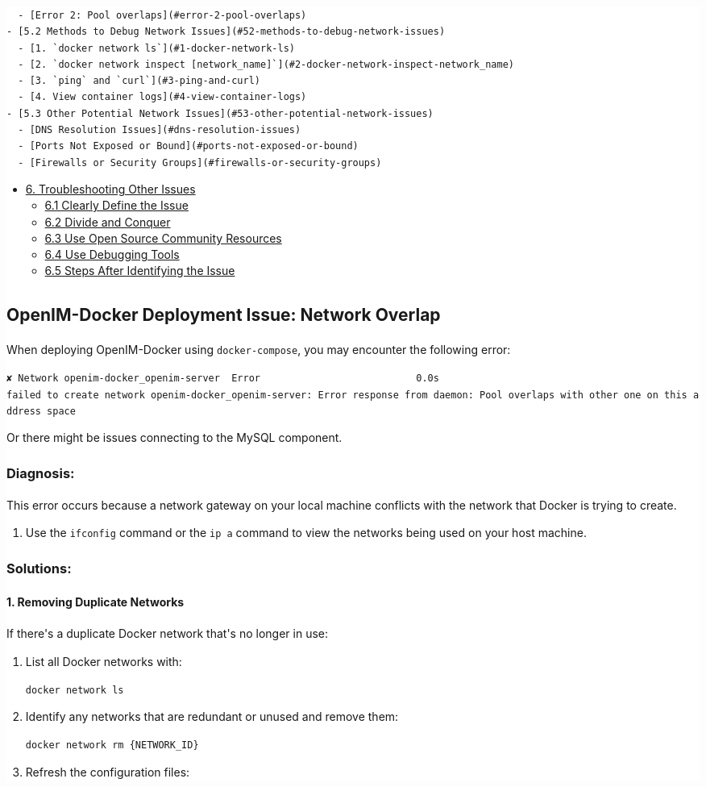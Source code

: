       - [Error 2: Pool overlaps](#error-2-pool-overlaps)
    - [5.2 Methods to Debug Network Issues](#52-methods-to-debug-network-issues)
      - [1. `docker network ls`](#1-docker-network-ls)
      - [2. `docker network inspect [network_name]`](#2-docker-network-inspect-network_name)
      - [3. `ping` and `curl`](#3-ping-and-curl)
      - [4. View container logs](#4-view-container-logs)
    - [5.3 Other Potential Network Issues](#53-other-potential-network-issues)
      - [DNS Resolution Issues](#dns-resolution-issues)
      - [Ports Not Exposed or Bound](#ports-not-exposed-or-bound)
      - [Firewalls or Security Groups](#firewalls-or-security-groups)
  - [6. Troubleshooting Other Issues](#6-troubleshooting-other-issues)
    - [6.1 Clearly Define the Issue](#61-clearly-define-the-issue)
    - [6.2 Divide and Conquer](#62-divide-and-conquer)
    - [6.3 Use Open Source Community Resources](#63-use-open-source-community-resources)
    - [6.4 Use Debugging Tools](#64-use-debugging-tools)
    - [6.5 Steps After Identifying the Issue](#65-steps-after-identifying-the-issue)


## OpenIM-Docker Deployment Issue: Network Overlap

When deploying OpenIM-Docker using `docker-compose`, you may encounter the following error:

```bash
✘ Network openim-docker_openim-server  Error                           0.0s 
failed to create network openim-docker_openim-server: Error response from daemon: Pool overlaps with other one on this address space
```

Or there might be issues connecting to the MySQL component.

### Diagnosis:

This error occurs because a network gateway on your local machine conflicts with the network that Docker is trying to create.

1. Use the `ifconfig` command or the `ip a` command to view the networks being used on your host machine.

### Solutions:

#### 1. Removing Duplicate Networks

If there's a duplicate Docker network that's no longer in use:

1. List all Docker networks with:

   ```bash
   docker network ls
   ```

2. Identify any networks that are redundant or unused and remove them:

   ```bash
   docker network rm {NETWORK_ID}
   ```

3. Refresh the configuration files:
